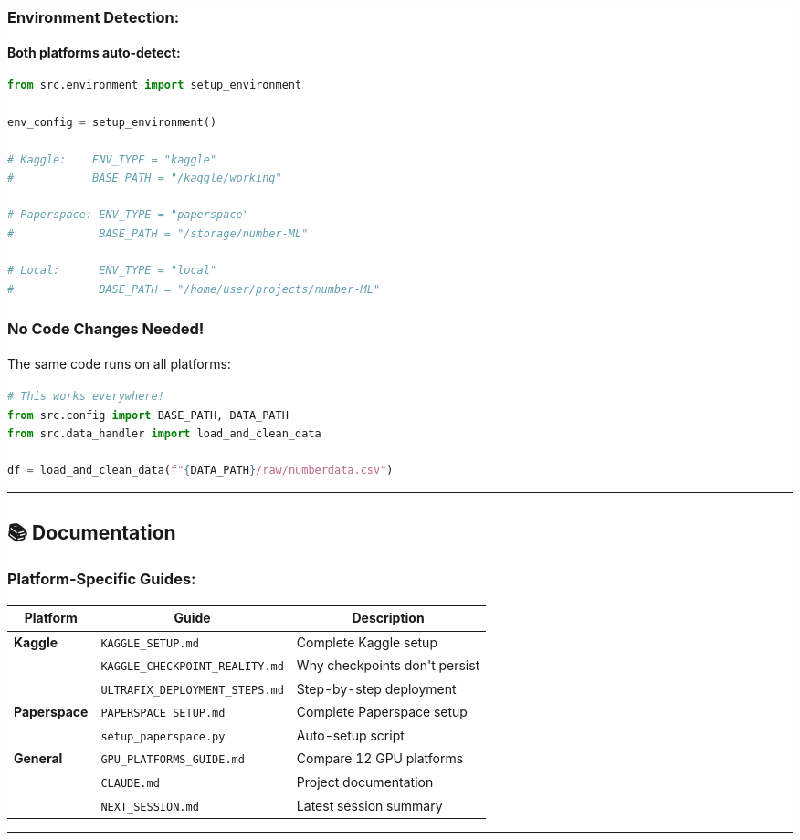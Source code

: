 ### Environment Detection:

**Both platforms auto-detect:**

```python
from src.environment import setup_environment

env_config = setup_environment()

# Kaggle:    ENV_TYPE = "kaggle"
#            BASE_PATH = "/kaggle/working"

# Paperspace: ENV_TYPE = "paperspace"
#             BASE_PATH = "/storage/number-ML"

# Local:      ENV_TYPE = "local"
#             BASE_PATH = "/home/user/projects/number-ML"
```

### No Code Changes Needed!

The same code runs on all platforms:

```python
# This works everywhere!
from src.config import BASE_PATH, DATA_PATH
from src.data_handler import load_and_clean_data

df = load_and_clean_data(f"{DATA_PATH}/raw/numberdata.csv")
```

---

## 📚 Documentation

### Platform-Specific Guides:

| Platform | Guide | Description |
|----------|-------|-------------|
| **Kaggle** | `KAGGLE_SETUP.md` | Complete Kaggle setup |
| | `KAGGLE_CHECKPOINT_REALITY.md` | Why checkpoints don't persist |
| | `ULTRAFIX_DEPLOYMENT_STEPS.md` | Step-by-step deployment |
| **Paperspace** | `PAPERSPACE_SETUP.md` | Complete Paperspace setup |
| | `setup_paperspace.py` | Auto-setup script |
| **General** | `GPU_PLATFORMS_GUIDE.md` | Compare 12 GPU platforms |
| | `CLAUDE.md` | Project documentation |
| | `NEXT_SESSION.md` | Latest session summary |

---